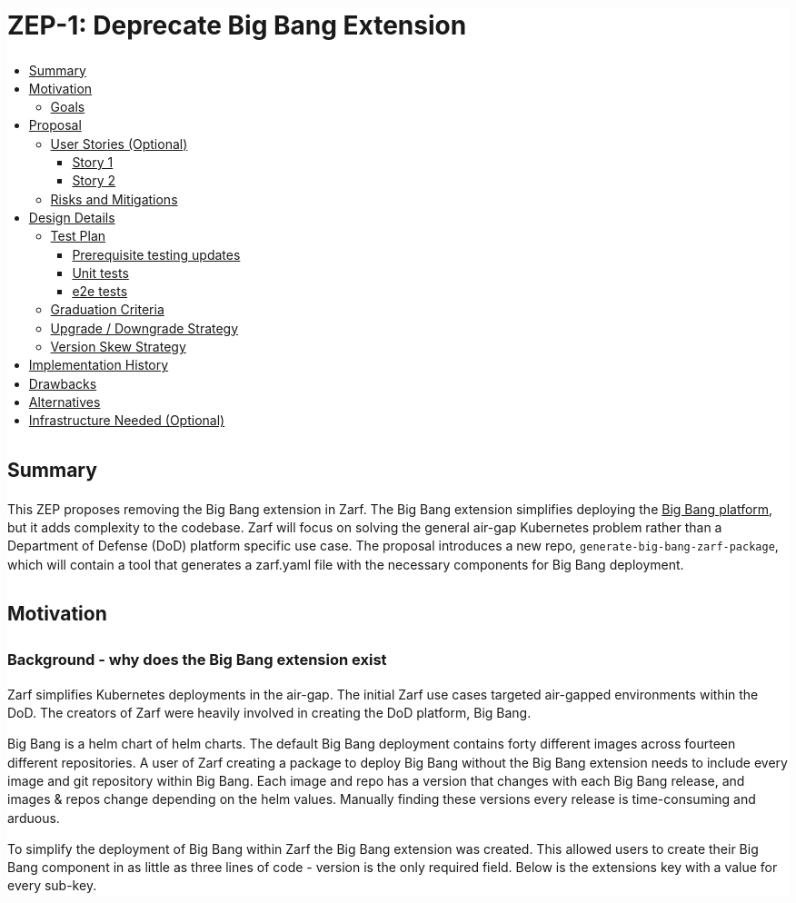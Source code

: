 

# ZEP-1: Deprecate Big Bang Extension

- [Summary](#summary)
- [Motivation](#motivation)
  - [Goals](#goals)
- [Proposal](#proposal)
  - [User Stories (Optional)](#user-stories-optional)
    - [Story 1](#story-1)
    - [Story 2](#story-2)
  - [Risks and Mitigations](#risks-and-mitigations)
- [Design Details](#design-details)
  - [Test Plan](#test-plan)
      - [Prerequisite testing updates](#prerequisite-testing-updates)
      - [Unit tests](#unit-tests)
      - [e2e tests](#e2e-tests)
  - [Graduation Criteria](#graduation-criteria)
  - [Upgrade / Downgrade Strategy](#upgrade--downgrade-strategy)
  - [Version Skew Strategy](#version-skew-strategy)
- [Implementation History](#implementation-history)
- [Drawbacks](#drawbacks)
- [Alternatives](#alternatives)
- [Infrastructure Needed (Optional)](#infrastructure-needed-optional)

## Summary

This ZEP proposes removing the Big Bang extension in Zarf. The Big Bang extension simplifies deploying the [Big Bang platform](https://p1.dso.mil/services/big-bang), but it adds complexity to the codebase. Zarf will focus on solving the general air-gap Kubernetes problem rather than a Department of Defense (DoD) platform specific use case. The proposal introduces a new repo, `generate-big-bang-zarf-package`, which will contain a tool that generates a zarf.yaml file with the necessary components for Big Bang deployment.

## Motivation

### Background - why does the Big Bang extension exist

Zarf simplifies Kubernetes deployments in the air-gap. The initial Zarf use cases targeted air-gapped environments within the DoD. The creators of Zarf were heavily involved in creating the DoD platform, Big Bang. 

Big Bang is a helm chart of helm charts. The default Big Bang deployment contains forty different images across fourteen different repositories. A user of Zarf creating a package to deploy Big Bang without the Big Bang extension needs to include every image and git repository within Big Bang. Each image and repo has a version that changes with each Big Bang release, and images & repos change depending on the helm values. Manually finding these versions every release is time-consuming and arduous.

To simplify the deployment of Big Bang within Zarf the Big Bang extension was created. This allowed users to create their Big Bang component in as little as three lines of code - version is the only required field. Below is the extensions key with a value for every sub-key.

